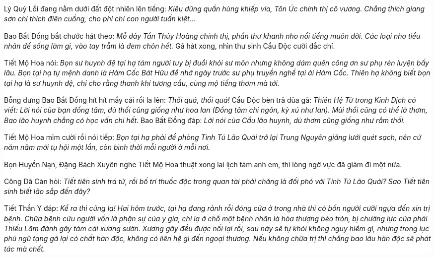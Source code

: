 Lý Quỷ Lỗi đang nằm dưới đất đột nhiên lên tiếng: _Kiêu dũng quần hùng khiếp vía, Tôn Úc chính thị cô vương. Chẳng thích giang sơn chỉ thích điên cuồng, cho phỉ chí con người tuấn kiệt…_

Bao Bất Đồng bắt chước hát theo: _Mỗ đây Tần Thủy Hoàng chính thị, phần thư khanh nho nổi tiếng muôn đời. Các loại nho tiểu nhân để sống làm gì, vào tay trẫm là đem chôn hết._ Gã hát xong, nhìn thư sinh Cẩu Độc cười đắc chí.

Tiết Mộ Hoa nói: _Bọn sư huynh đệ tại hạ tám người tuy bị đuổi khỏi sư môn nhưng không dám quên công ơn sư phụ rèn luyện bấy lâu. Bọn tại hạ tự mệnh danh là Hàm Cốc Bát Hữu để nhớ ngày trước sư phụ truyền nghề tại ải Hàm Cốc. Thiên hạ không biết bọn tại hạ là sư huynh đệ, chỉ cho rằng thanh khí tương cầu, cùng mộ tiếng thơm mà tới._

Bỗng dưng Bao Bất Đồng hít hít mấy cái rồi la lên: _Thối quá, thối quá!_ Cẩu Độc bèn trả đũa gã: _Thiên Hệ Từ trong Kinh Dịch có viết: Lời nói của bạn đồng tâm, dù thối cũng giống như hoa lan (Đồng tâm chi ngôn, kỳ xú như lan). Mùi thối cũng có thể là thơm, Bao lão huynh chẳng có học vấn chi hết._ Bao Bất Đồng đáp: _Lời nói của Cẩu lão huynh, dù thơm cũng giống như rắm thối._

Tiết Mộ Hoa mỉm cười rồi nói tiếp: _Bọn tại hạ phải đề phòng Tinh Tú Lão Quái trở lại Trung Nguyên giăng lưới quét sạch, nên cứ năm năm mới tụ hội một lần, còn bình thời mỗi người ở mỗi nơi._

Bọn Huyền Nạn, Đặng Bách Xuyên nghe Tiết Mộ Hoa thuật xong lai lịch tám anh em, thì lòng ngờ vực đã giảm đi một nửa.

Công Dã Càn hỏi: _Tiết tiên sinh trá tử, rồi bố trí thuốc độc trong quan tài phải chăng là đối phó với Tinh Tú Lão Quái? Sao Tiết tiên sinh biết lão sắp đến đây?_

Tiết Thần Y đáp: _Kể ra thì cũng lạ! Hai hôm trước, tại hạ đang rảnh rỗi đóng cửa ở trong nhà thì có bốn người cưỡi ngựa đến xin trị bệnh. Chữa bệnh cứu người vốn là phận sự của y gia, chỉ lạ ở chỗ một bệnh nhân là hòa thượng béo tròn, bị chưởng lực của phái Thiếu Lâm đánh gãy tám cái xương sườn. Xương gãy đều được nối lại rồi, sau này sẽ tự khỏi không nguy hiểm gì, nhưng trong lục phủ ngũ tạng gã lại có chất hàn độc, không có liên hệ gì đến ngoại thương. Nếu không chữa trị thì chẳng bao lâu hàn độc sẽ phát tác mà chết._

